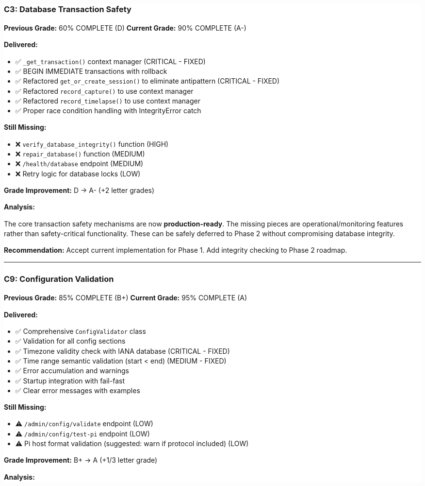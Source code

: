 ### C3: Database Transaction Safety

**Previous Grade:** 60% COMPLETE (D)
**Current Grade:** 90% COMPLETE (A-)

**Delivered:**

- ✅ `_get_transaction()` context manager (CRITICAL - FIXED)
- ✅ BEGIN IMMEDIATE transactions with rollback
- ✅ Refactored `get_or_create_session()` to eliminate antipattern (CRITICAL - FIXED)
- ✅ Refactored `record_capture()` to use context manager
- ✅ Refactored `record_timelapse()` to use context manager
- ✅ Proper race condition handling with IntegrityError catch

**Still Missing:**

- ❌ `verify_database_integrity()` function (HIGH)
- ❌ `repair_database()` function (MEDIUM)
- ❌ `/health/database` endpoint (MEDIUM)
- ❌ Retry logic for database locks (LOW)

**Grade Improvement:** D → A- (+2 letter grades)

**Analysis:**

The core transaction safety mechanisms are now **production-ready**. The missing pieces are operational/monitoring features rather than safety-critical functionality. These can be safely deferred to Phase 2 without compromising database integrity.

**Recommendation:** Accept current implementation for Phase 1. Add integrity checking to Phase 2 roadmap.

---

### C9: Configuration Validation

**Previous Grade:** 85% COMPLETE (B+)
**Current Grade:** 95% COMPLETE (A)

**Delivered:**

- ✅ Comprehensive `ConfigValidator` class
- ✅ Validation for all config sections
- ✅ Timezone validity check with IANA database (CRITICAL - FIXED)
- ✅ Time range semantic validation (start < end) (MEDIUM - FIXED)
- ✅ Error accumulation and warnings
- ✅ Startup integration with fail-fast
- ✅ Clear error messages with examples

**Still Missing:**

- ⚠️ `/admin/config/validate` endpoint (LOW)
- ⚠️ `/admin/config/test-pi` endpoint (LOW)
- ⚠️ Pi host format validation (suggested: warn if protocol included) (LOW)

**Grade Improvement:** B+ → A (+1/3 letter grade)

**Analysis:**
